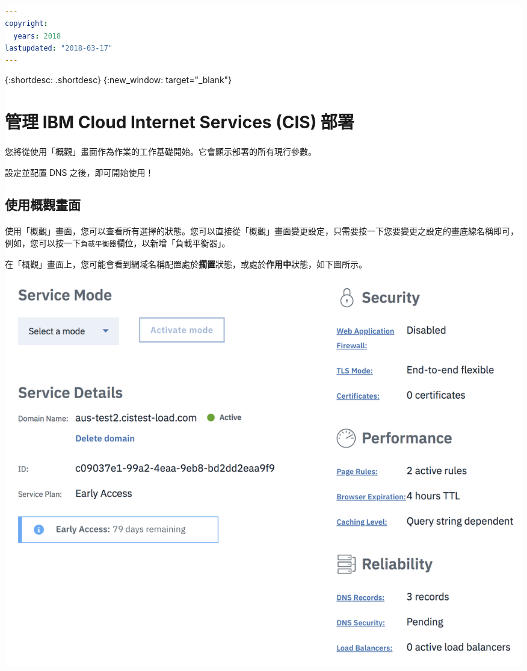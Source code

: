 ```yaml
---
copyright:
  years: 2018
lastupdated: "2018-03-17"
---
```


{:shortdesc: .shortdesc}
{:new_window: target="_blank"}

# 管理 IBM Cloud Internet Services (CIS) 部署

您將從使用「概觀」畫面作為作業的工作基礎開始。它會顯示部署的所有現行參數。

設定並配置 DNS 之後，即可開始使用！

## 使用概觀畫面

使用「概觀」畫面，您可以查看所有選擇的狀態。您可以直接從「概觀」畫面變更設定，只需要按一下您要變更之設定的畫底線名稱即可，例如，您可以按一下`負載平衡器`欄位，以新增「負載平衡器」。

在「概觀」畫面上，您可能會看到網域名稱配置處於**擱置**狀態，或處於**作用中**狀態，如下圖所示。

![概觀畫面影像](images/overview-screen-configuration-summary.png)
